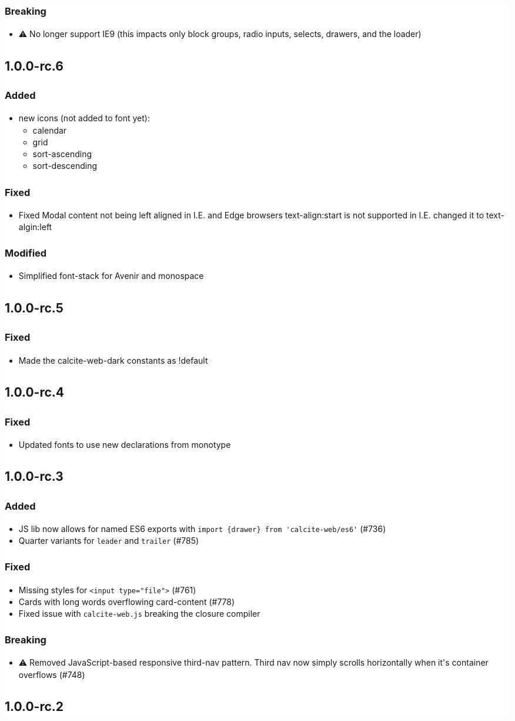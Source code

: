 ### Breaking
- :warning: No longer support IE9 (this impacts only block groups, radio inputs, selects, drawers, and the loader)

## 1.0.0-rc.6

### Added
- new icons (not added to font yet):
  - calendar
  - grid
  - sort-ascending
  - sort-descending

### Fixed
- Fixed Modal content not being left aligned in I.E. and Edge browsers text-align:start is not supported in I.E. changed it to text-algin:left

### Modified
- Simplified font-stack for Avenir and monospace

## 1.0.0-rc.5

### Fixed
- Made the calcite-web-dark constants as !default

## 1.0.0-rc.4

### Fixed
- Updated fonts to use new declarations from monotype

## 1.0.0-rc.3

### Added
- JS lib now allows for named ES6 exports with `import {drawer} from 'calcite-web/es6'` (#736)
- Quarter variants for `leader` and `trailer` (#785)

### Fixed
- Missing styles for `<input type="file">` (#761)
- Cards with long words overflowing card-content (#778)
- Fixed issue with `calcite-web.js` breaking the closure compiler

### Breaking
- :warning: Removed JavaScript-based responsive third-nav pattern. Third nav now simply scrolls horizontally when it's container overflows (#748)

## 1.0.0-rc.2
